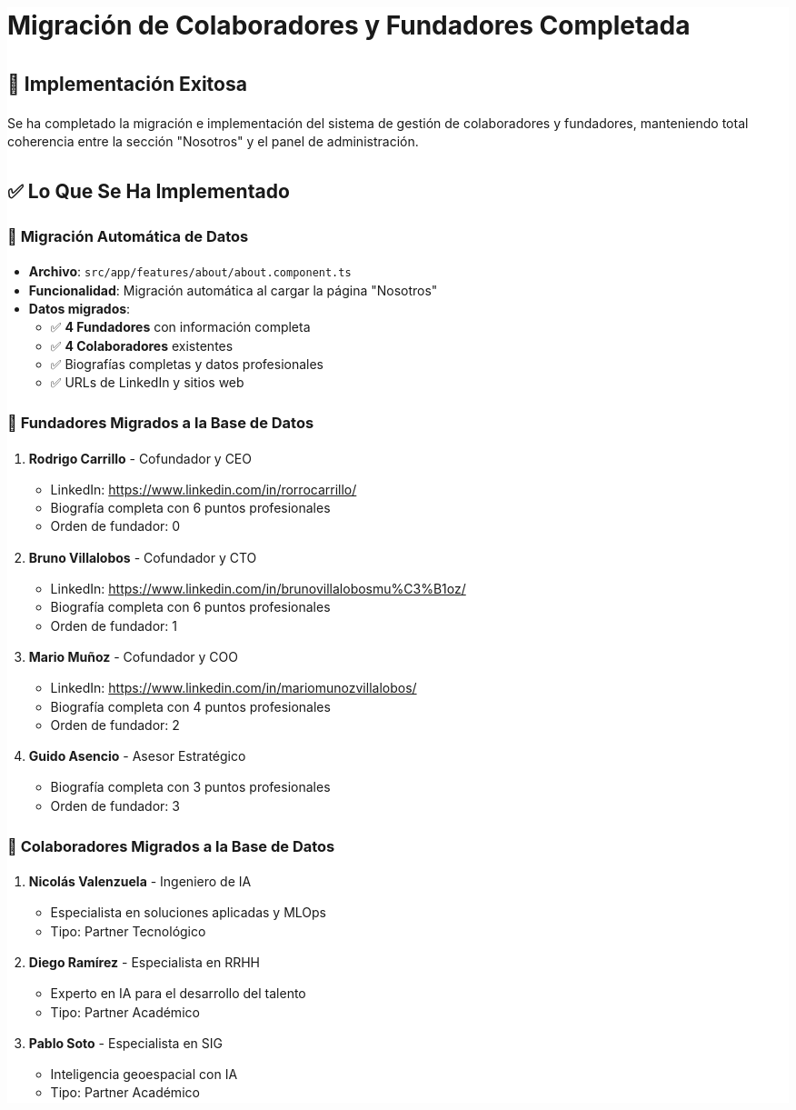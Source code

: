 # Migración de Colaboradores y Fundadores Completada

## 🎉 Implementación Exitosa

Se ha completado la migración e implementación del sistema de gestión de colaboradores y fundadores, manteniendo total coherencia entre la sección "Nosotros" y el panel de administración.

## ✅ Lo Que Se Ha Implementado

### 🔄 **Migración Automática de Datos**
- **Archivo**: `src/app/features/about/about.component.ts`
- **Funcionalidad**: Migración automática al cargar la página "Nosotros"
- **Datos migrados**:
  - ✅ **4 Fundadores** con información completa
  - ✅ **4 Colaboradores** existentes
  - ✅ Biografías completas y datos profesionales
  - ✅ URLs de LinkedIn y sitios web

### 👥 **Fundadores Migrados a la Base de Datos**
1. **Rodrigo Carrillo** - Cofundador y CEO
   - LinkedIn: https://www.linkedin.com/in/rorrocarrillo/
   - Biografía completa con 6 puntos profesionales
   - Orden de fundador: 0

2. **Bruno Villalobos** - Cofundador y CTO
   - LinkedIn: https://www.linkedin.com/in/brunovillalobosmu%C3%B1oz/
   - Biografía completa con 6 puntos profesionales
   - Orden de fundador: 1

3. **Mario Muñoz** - Cofundador y COO
   - LinkedIn: https://www.linkedin.com/in/mariomunozvillalobos/
   - Biografía completa con 4 puntos profesionales
   - Orden de fundador: 2

4. **Guido Asencio** - Asesor Estratégico
   - Biografía completa con 3 puntos profesionales
   - Orden de fundador: 3

### 🤝 **Colaboradores Migrados a la Base de Datos**
1. **Nicolás Valenzuela** - Ingeniero de IA
   - Especialista en soluciones aplicadas y MLOps
   - Tipo: Partner Tecnológico

2. **Diego Ramírez** - Especialista en RRHH
   - Experto en IA para el desarrollo del talento
   - Tipo: Partner Académico

3. **Pablo Soto** - Especialista en SIG
   - Inteligencia geoespacial con IA
   - Tipo: Partner Académico
